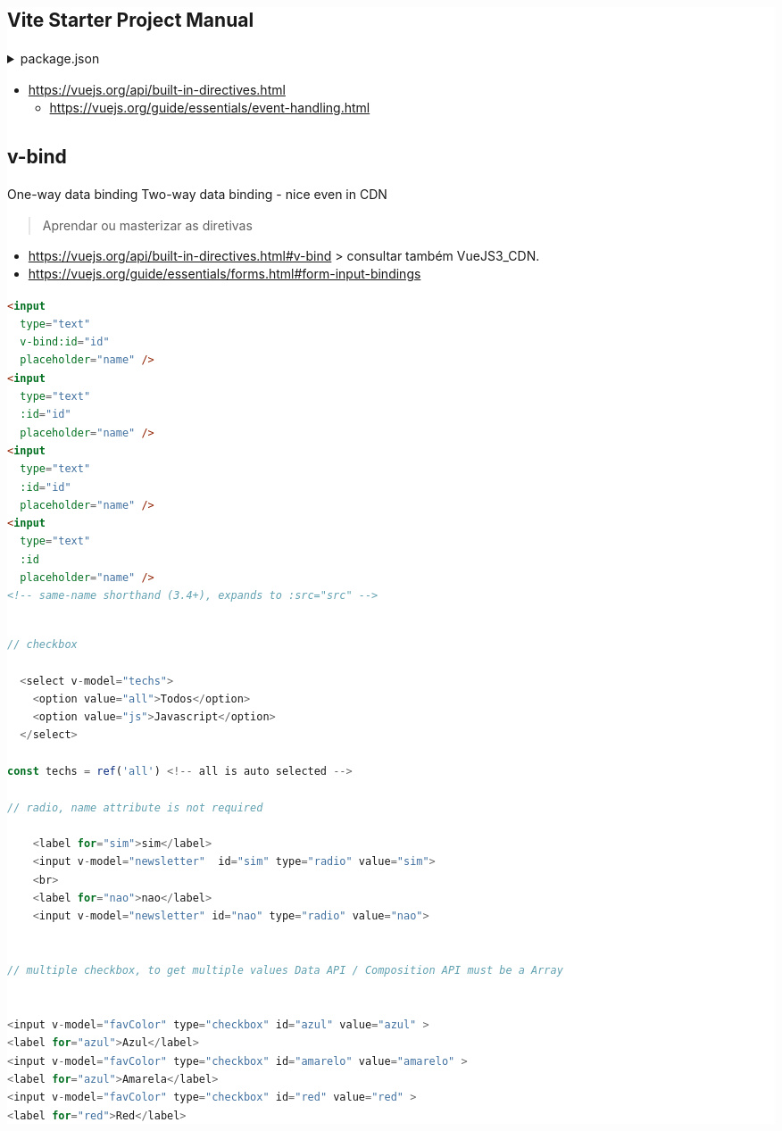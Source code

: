 ## Vite Starter Project Manual

<details><summary>package.json</summary></details>

- https://vuejs.org/api/built-in-directives.html
  - https://vuejs.org/guide/essentials/event-handling.html

## v-bind

One-way data binding
Two-way data binding - nice even in CDN

> Aprendar ou masterizar as diretivas

- https://vuejs.org/api/built-in-directives.html#v-bind > consultar também VueJS3_CDN.
- https://vuejs.org/guide/essentials/forms.html#form-input-bindings

```html
<input
  type="text"
  v-bind:id="id"
  placeholder="name" />
<input
  type="text"
  :id="id"
  placeholder="name" />
<input
  type="text"
  :id="id"
  placeholder="name" />
<input
  type="text"
  :id
  placeholder="name" />
<!-- same-name shorthand (3.4+), expands to :src="src" -->
```

```js

// checkbox

  <select v-model="techs">
    <option value="all">Todos</option>
    <option value="js">Javascript</option>
  </select>

const techs = ref('all') <!-- all is auto selected -->

// radio, name attribute is not required

    <label for="sim">sim</label>
    <input v-model="newsletter"  id="sim" type="radio" value="sim">
    <br>
    <label for="nao">nao</label>
    <input v-model="newsletter" id="nao" type="radio" value="nao">


// multiple checkbox, to get multiple values Data API / Composition API must be a Array


<input v-model="favColor" type="checkbox" id="azul" value="azul" >
<label for="azul">Azul</label>
<input v-model="favColor" type="checkbox" id="amarelo" value="amarelo" >
<label for="azul">Amarela</label>
<input v-model="favColor" type="checkbox" id="red" value="red" >
<label for="red">Red</label>
```